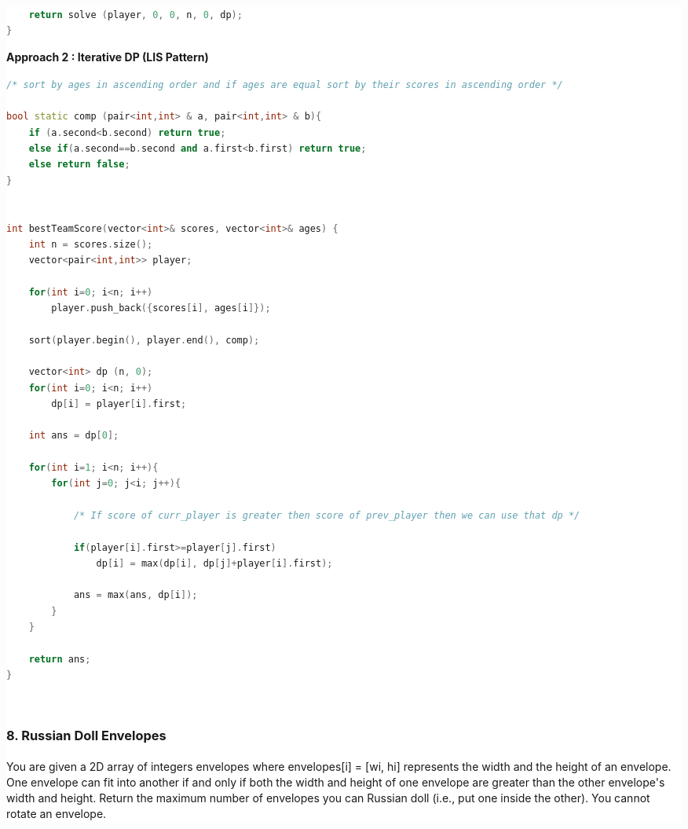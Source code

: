 ```cpp
    return solve (player, 0, 0, n, 0, dp);
}
```

**Approach 2 : Iterative DP (LIS Pattern)**

```cpp
/* sort by ages in ascending order and if ages are equal sort by their scores in ascending order */

bool static comp (pair<int,int> & a, pair<int,int> & b){
    if (a.second<b.second) return true;
    else if(a.second==b.second and a.first<b.first) return true;
    else return false;
}


int bestTeamScore(vector<int>& scores, vector<int>& ages) {
    int n = scores.size();
    vector<pair<int,int>> player;

    for(int i=0; i<n; i++)
        player.push_back({scores[i], ages[i]});

    sort(player.begin(), player.end(), comp);

    vector<int> dp (n, 0);
    for(int i=0; i<n; i++)
        dp[i] = player[i].first;

    int ans = dp[0];

    for(int i=1; i<n; i++){
        for(int j=0; j<i; j++){

            /* If score of curr_player is greater then score of prev_player then we can use that dp */

            if(player[i].first>=player[j].first)
                dp[i] = max(dp[i], dp[j]+player[i].first);

            ans = max(ans, dp[i]);
        }
    }

    return ans;
}
```

<br>

### 8. Russian Doll Envelopes
You are given a 2D array of integers envelopes where envelopes[i] = [wi, hi] represents the width and the height of an envelope. One envelope can fit into another if and only if both the width and height of one envelope are greater than the other envelope's width and height. Return the maximum number of envelopes you can Russian doll (i.e., put one inside the other). You cannot rotate an envelope.
